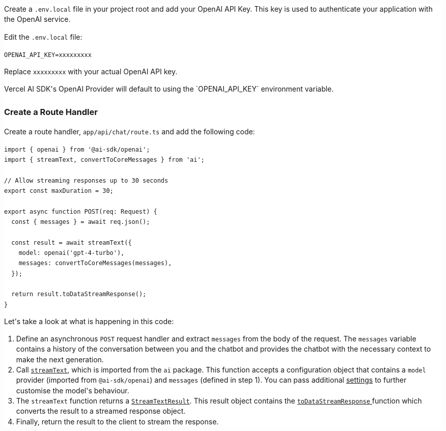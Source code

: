 Create a `.env.local` file in your project root and add your OpenAI API Key. This key is used to authenticate your application with the OpenAI service.

<Snippet text="touch .env.local" />

Edit the `.env.local` file:

```env filename=".env.local"
OPENAI_API_KEY=xxxxxxxxx
```

Replace `xxxxxxxxx` with your actual OpenAI API key.

<Note className="mb-4">
  Vercel AI SDK's OpenAI Provider will default to using the `OPENAI_API_KEY`
  environment variable.
</Note>

### Create a Route Handler

Create a route handler, `app/api/chat/route.ts` and add the following code:

```tsx filename="app/api/chat/route.ts"
import { openai } from '@ai-sdk/openai';
import { streamText, convertToCoreMessages } from 'ai';

// Allow streaming responses up to 30 seconds
export const maxDuration = 30;

export async function POST(req: Request) {
  const { messages } = await req.json();

  const result = await streamText({
    model: openai('gpt-4-turbo'),
    messages: convertToCoreMessages(messages),
  });

  return result.toDataStreamResponse();
}
```

Let's take a look at what is happening in this code:

1. Define an asynchronous `POST` request handler and extract `messages` from the body of the request. The `messages` variable contains a history of the conversation between you and the chatbot and provides the chatbot with the necessary context to make the next generation.
2. Call [`streamText`](/docs/reference/ai-sdk-core/stream-text), which is imported from the `ai` package. This function accepts a configuration object that contains a `model` provider (imported from `@ai-sdk/openai`) and `messages` (defined in step 1). You can pass additional [settings](/docs/ai-sdk-core/settings) to further customise the model's behaviour.
3. The `streamText` function returns a [`StreamTextResult`](/docs/reference/ai-sdk-core/stream-text#result-object). This result object contains the [ `toDataStreamResponse` ](/docs/reference/ai-sdk-core/stream-text#to-ai-stream-response) function which converts the result to a streamed response object.
4. Finally, return the result to the client to stream the response.
